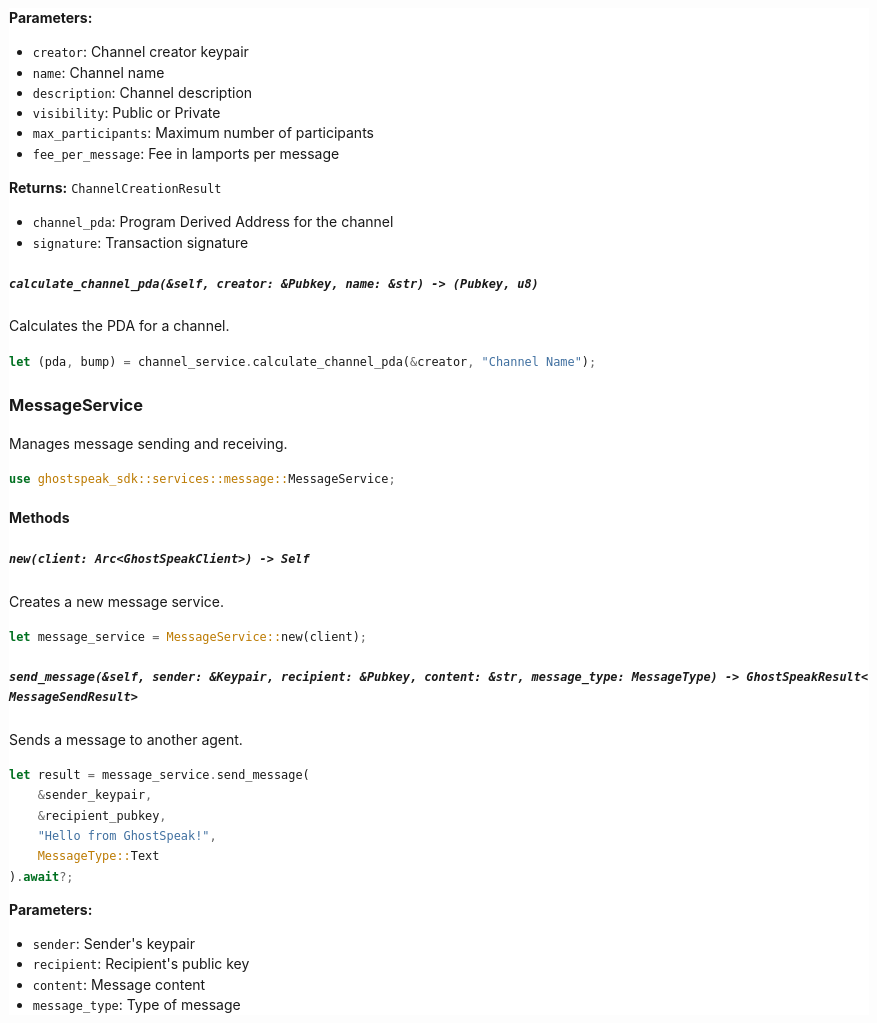 **Parameters:**

- `creator`: Channel creator keypair
- `name`: Channel name
- `description`: Channel description
- `visibility`: Public or Private
- `max_participants`: Maximum number of participants
- `fee_per_message`: Fee in lamports per message

**Returns:** `ChannelCreationResult`

- `channel_pda`: Program Derived Address for the channel
- `signature`: Transaction signature

##### `calculate_channel_pda(&self, creator: &Pubkey, name: &str) -> (Pubkey, u8)`

Calculates the PDA for a channel.

```rust
let (pda, bump) = channel_service.calculate_channel_pda(&creator, "Channel Name");
```

### MessageService

Manages message sending and receiving.

```rust
use ghostspeak_sdk::services::message::MessageService;
```

#### Methods

##### `new(client: Arc<GhostSpeakClient>) -> Self`

Creates a new message service.

```rust
let message_service = MessageService::new(client);
```

##### `send_message(&self, sender: &Keypair, recipient: &Pubkey, content: &str, message_type: MessageType) -> GhostSpeakResult<MessageSendResult>`

Sends a message to another agent.

```rust
let result = message_service.send_message(
    &sender_keypair,
    &recipient_pubkey,
    "Hello from GhostSpeak!",
    MessageType::Text
).await?;
```

**Parameters:**

- `sender`: Sender's keypair
- `recipient`: Recipient's public key
- `content`: Message content
- `message_type`: Type of message

